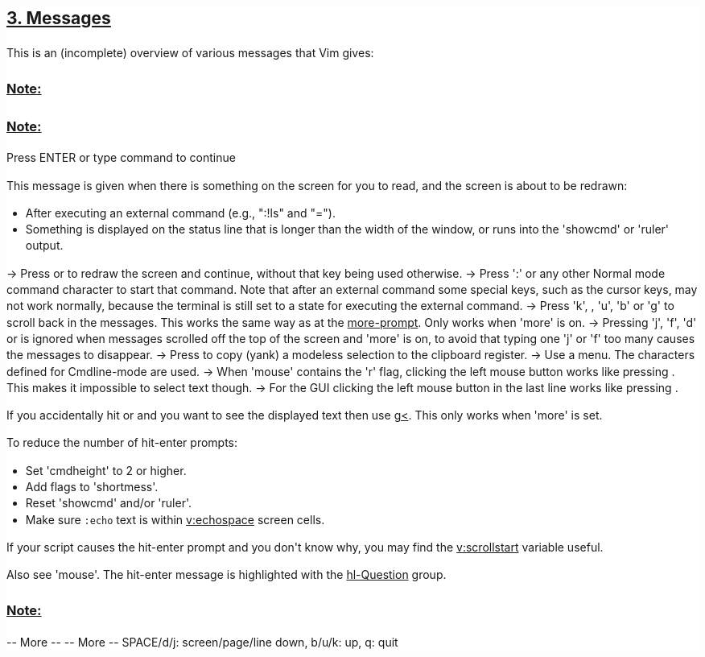 
## <a id="messages" class="section-title" href="#messages">3. Messages</a> 

This is an (incomplete) overview of various messages that Vim gives:

### <a id="hit-enter press-enter hit-return" class="section-title" href="#hit-enter press-enter hit-return">Note:</a>
### <a id="press-return hit-enter-prompt" class="section-title" href="#press-return hit-enter-prompt">Note:</a>

Press ENTER or type command to continue

This message is given when there is something on the screen for you to read,
and the screen is about to be redrawn:
- After executing an external command (e.g., ":!ls" and "=").
- Something is displayed on the status line that is longer than the width of
the window, or runs into the 'showcmd' or 'ruler' output.

-> Press <Enter> or <Space> to redraw the screen and continue, without that
key being used otherwise.
-> Press ':' or any other Normal mode command character to start that command.
Note that after an external command some special keys, such as the cursor
keys, may not work normally, because the terminal is still set to a state
for executing the external command.
-> Press 'k', <Up>, 'u', 'b' or 'g' to scroll back in the messages.  This
works the same way as at the [more-prompt](#more-prompt).  Only works when 'more' is on.
-> Pressing 'j', 'f', 'd' or <Down> is ignored when messages scrolled off the
top of the screen and 'more' is on, to avoid that typing one 'j' or 'f' too
many causes the messages to disappear.
-> Press <C-Y> to copy (yank) a modeless selection to the clipboard register.
-> Use a menu.  The characters defined for Cmdline-mode are used.
-> When 'mouse' contains the 'r' flag, clicking the left mouse button works
like pressing <Space>.  This makes it impossible to select text though.
-> For the GUI clicking the left mouse button in the last line works like
pressing <Space>.

If you accidentally hit <Enter> or <Space> and you want to see the displayed
text then use [g<](#g<).  This only works when 'more' is set.

To reduce the number of hit-enter prompts:
- Set 'cmdheight' to 2 or higher.
- Add flags to 'shortmess'.
- Reset 'showcmd' and/or 'ruler'.
- Make sure `:echo` text is within [v:echospace](#v:echospace) screen cells.

If your script causes the hit-enter prompt and you don't know why, you may
find the [v:scrollstart](#v:scrollstart) variable useful.

Also see 'mouse'.  The hit-enter message is highlighted with the [hl-Question](#hl-Question)
group.


### <a id="more-prompt pager" class="section-title" href="#more-prompt pager">Note:</a>
-- More --
-- More -- SPACE/d/j: screen/page/line down, b/u/k: up, q: quit
